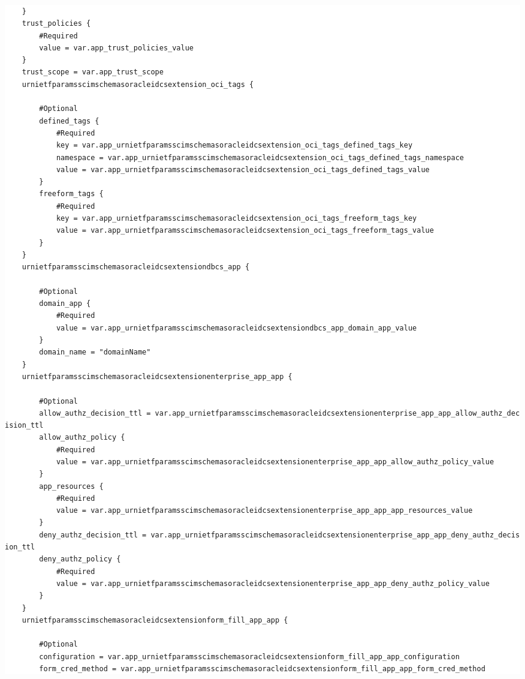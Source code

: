 ```hcl
	}
	trust_policies {
		#Required
		value = var.app_trust_policies_value
	}
	trust_scope = var.app_trust_scope
	urnietfparamsscimschemasoracleidcsextension_oci_tags {

		#Optional
		defined_tags {
			#Required
			key = var.app_urnietfparamsscimschemasoracleidcsextension_oci_tags_defined_tags_key
			namespace = var.app_urnietfparamsscimschemasoracleidcsextension_oci_tags_defined_tags_namespace
			value = var.app_urnietfparamsscimschemasoracleidcsextension_oci_tags_defined_tags_value
		}
		freeform_tags {
			#Required
			key = var.app_urnietfparamsscimschemasoracleidcsextension_oci_tags_freeform_tags_key
			value = var.app_urnietfparamsscimschemasoracleidcsextension_oci_tags_freeform_tags_value
		}
	}
	urnietfparamsscimschemasoracleidcsextensiondbcs_app {

		#Optional
		domain_app {
			#Required
			value = var.app_urnietfparamsscimschemasoracleidcsextensiondbcs_app_domain_app_value
		}
		domain_name = "domainName"
	}
	urnietfparamsscimschemasoracleidcsextensionenterprise_app_app {

		#Optional
		allow_authz_decision_ttl = var.app_urnietfparamsscimschemasoracleidcsextensionenterprise_app_app_allow_authz_decision_ttl
		allow_authz_policy {
			#Required
			value = var.app_urnietfparamsscimschemasoracleidcsextensionenterprise_app_app_allow_authz_policy_value
		}
		app_resources {
			#Required
			value = var.app_urnietfparamsscimschemasoracleidcsextensionenterprise_app_app_app_resources_value
		}
		deny_authz_decision_ttl = var.app_urnietfparamsscimschemasoracleidcsextensionenterprise_app_app_deny_authz_decision_ttl
		deny_authz_policy {
			#Required
			value = var.app_urnietfparamsscimschemasoracleidcsextensionenterprise_app_app_deny_authz_policy_value
		}
	}
	urnietfparamsscimschemasoracleidcsextensionform_fill_app_app {

		#Optional
		configuration = var.app_urnietfparamsscimschemasoracleidcsextensionform_fill_app_app_configuration
		form_cred_method = var.app_urnietfparamsscimschemasoracleidcsextensionform_fill_app_app_form_cred_method
```